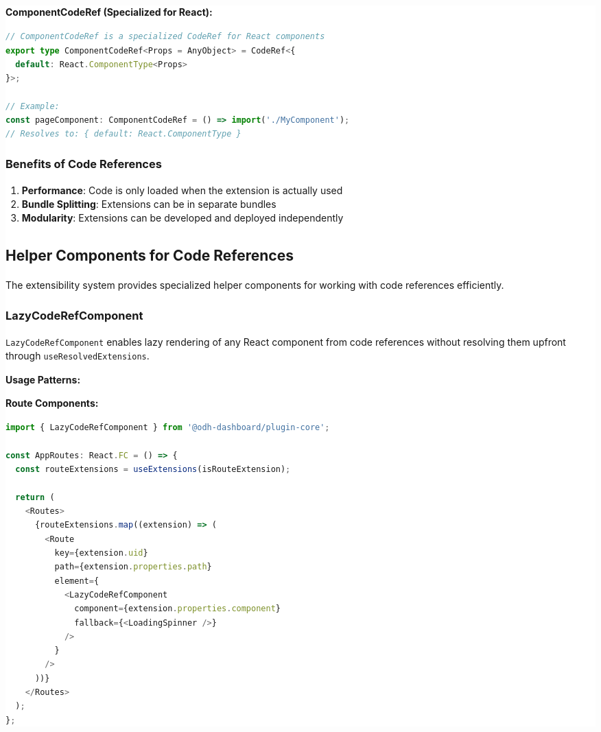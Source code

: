 **ComponentCodeRef (Specialized for React):**
```typescript
// ComponentCodeRef is a specialized CodeRef for React components
export type ComponentCodeRef<Props = AnyObject> = CodeRef<{ 
  default: React.ComponentType<Props> 
}>;

// Example:
const pageComponent: ComponentCodeRef = () => import('./MyComponent');
// Resolves to: { default: React.ComponentType }
```

### Benefits of Code References

1. **Performance**: Code is only loaded when the extension is actually used
2. **Bundle Splitting**: Extensions can be in separate bundles
3. **Modularity**: Extensions can be developed and deployed independently

## Helper Components for Code References

The extensibility system provides specialized helper components for working with code references efficiently.

### LazyCodeRefComponent

`LazyCodeRefComponent` enables lazy rendering of any React component from code references without resolving them upfront through `useResolvedExtensions`.

**Usage Patterns:**

**Route Components:**
```typescript
import { LazyCodeRefComponent } from '@odh-dashboard/plugin-core';

const AppRoutes: React.FC = () => {
  const routeExtensions = useExtensions(isRouteExtension);

  return (
    <Routes>
      {routeExtensions.map((extension) => (
        <Route
          key={extension.uid}
          path={extension.properties.path}
          element={
            <LazyCodeRefComponent
              component={extension.properties.component}
              fallback={<LoadingSpinner />}
            />
          }
        />
      ))}
    </Routes>
  );
};
```
